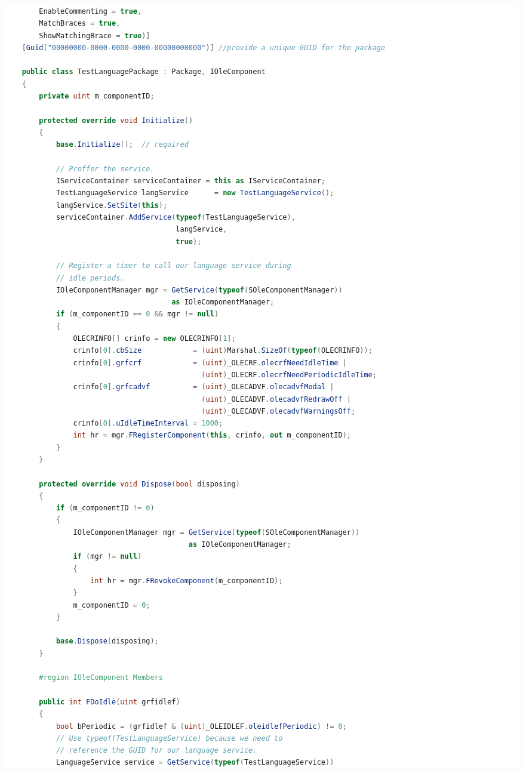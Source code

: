 ```csharp
        EnableCommenting = true,
        MatchBraces = true,
        ShowMatchingBrace = true)]
    [Guid("00000000-0000-0000-0000-00000000000")] //provide a unique GUID for the package

    public class TestLanguagePackage : Package, IOleComponent
    {
        private uint m_componentID;

        protected override void Initialize()
        {
            base.Initialize();  // required

            // Proffer the service.
            IServiceContainer serviceContainer = this as IServiceContainer;
            TestLanguageService langService      = new TestLanguageService();
            langService.SetSite(this);
            serviceContainer.AddService(typeof(TestLanguageService),
                                        langService,
                                        true);

            // Register a timer to call our language service during
            // idle periods.
            IOleComponentManager mgr = GetService(typeof(SOleComponentManager))
                                       as IOleComponentManager;
            if (m_componentID == 0 && mgr != null)
            {
                OLECRINFO[] crinfo = new OLECRINFO[1];
                crinfo[0].cbSize            = (uint)Marshal.SizeOf(typeof(OLECRINFO));
                crinfo[0].grfcrf            = (uint)_OLECRF.olecrfNeedIdleTime |
                                              (uint)_OLECRF.olecrfNeedPeriodicIdleTime;
                crinfo[0].grfcadvf          = (uint)_OLECADVF.olecadvfModal |
                                              (uint)_OLECADVF.olecadvfRedrawOff |
                                              (uint)_OLECADVF.olecadvfWarningsOff;
                crinfo[0].uIdleTimeInterval = 1000;
                int hr = mgr.FRegisterComponent(this, crinfo, out m_componentID);
            }
        }

        protected override void Dispose(bool disposing)
        {
            if (m_componentID != 0)
            {
                IOleComponentManager mgr = GetService(typeof(SOleComponentManager))
                                           as IOleComponentManager;
                if (mgr != null)
                {
                    int hr = mgr.FRevokeComponent(m_componentID);
                }
                m_componentID = 0;
            }

            base.Dispose(disposing);
        }

        #region IOleComponent Members

        public int FDoIdle(uint grfidlef)
        {
            bool bPeriodic = (grfidlef & (uint)_OLEIDLEF.oleidlefPeriodic) != 0;
            // Use typeof(TestLanguageService) because we need to
            // reference the GUID for our language service.
            LanguageService service = GetService(typeof(TestLanguageService))
```